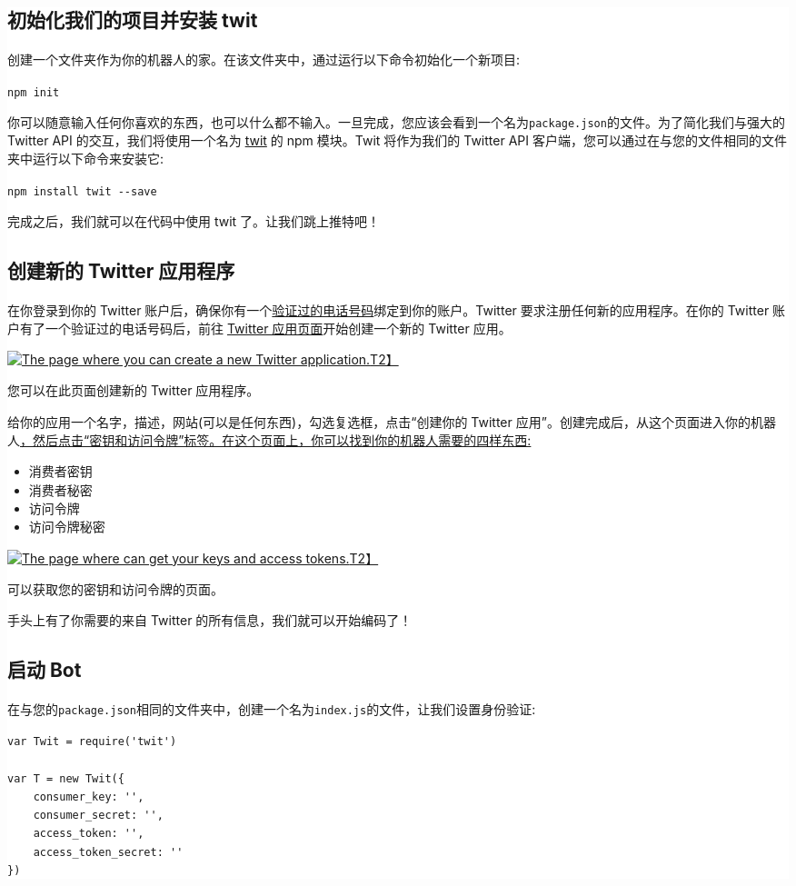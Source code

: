 ## [](#initilizing-our-project-and-installing-twit)初始化我们的项目并安装 twit

创建一个文件夹作为你的机器人的家。在该文件夹中，通过运行以下命令初始化一个新项目:

```
npm init 
```

你可以随意输入任何你喜欢的东西，也可以什么都不输入。一旦完成，您应该会看到一个名为`package.json`的文件。为了简化我们与强大的 Twitter API 的交互，我们将使用一个名为 [twit](https://www.npmjs.com/package/twit) 的 npm 模块。Twit 将作为我们的 Twitter API 客户端，您可以通过在与您的文件相同的文件夹中运行以下命令来安装它:

```
npm install twit --save 
```

完成之后，我们就可以在代码中使用 twit 了。让我们跳上推特吧！

## [](#creating-a-new-twitter-application)创建新的 Twitter 应用程序

在你登录到你的 Twitter 账户后，确保你有一个[验证过的电话号码](https://twitter.com/settings/add_phone)绑定到你的账户。Twitter 要求注册任何新的应用程序。在你的 Twitter 账户有了一个验证过的电话号码后，前往 [Twitter 应用页面](https://apps.twitter.com/app/new)开始创建一个新的 Twitter 应用。

[![The page where you can create a new Twitter application.](../Images/e9527adcd57dd20864cad0c3c4c7d2f6.png)T2】](https://res.cloudinary.com/practicaldev/image/fetch/s--jXUpiJEK--/c_limit%2Cf_auto%2Cfl_progressive%2Cq_auto%2Cw_880/https://sabe.io/tutorials/creating-twitter-bot-node-js/create-new-twitter-application.png)

您可以在此页面创建新的 Twitter 应用程序。

给你的应用一个名字，描述，网站(可以是任何东西)，勾选复选框，点击“创建你的 Twitter 应用”。创建完成后，从这个页面进入你的机器人[，然后点击“密钥和访问令牌”标签。在这个页面上，你可以找到你的机器人需要的四样东西:](https://apps.twitter.com)

*   消费者密钥
*   消费者秘密
*   访问令牌
*   访问令牌秘密

[![The page where can get your keys and access tokens.](../Images/adb2dc36601699d64b338ca347a05a31.png)T2】](https://res.cloudinary.com/practicaldev/image/fetch/s--ZStIaZM9--/c_limit%2Cf_auto%2Cfl_progressive%2Cq_auto%2Cw_880/https://sabe.io/tutorials/creating-twitter-bot-node-js/credentials.png)

可以获取您的密钥和访问令牌的页面。

手头上有了你需要的来自 Twitter 的所有信息，我们就可以开始编码了！

## [](#starting-the-bot)启动 Bot

在与您的`package.json`相同的文件夹中，创建一个名为`index.js`的文件，让我们设置身份验证:

```
var Twit = require('twit')

var T = new Twit({
    consumer_key: '',
    consumer_secret: '',
    access_token: '',
    access_token_secret: ''
}) 
```
